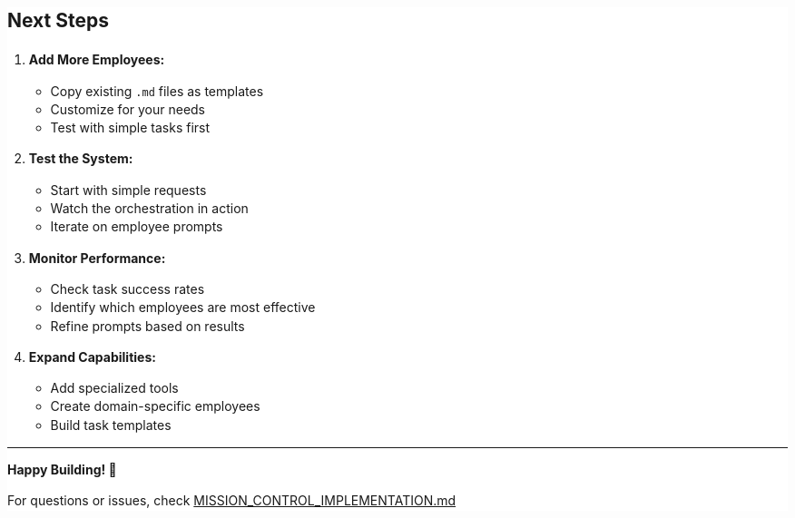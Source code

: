 
## Next Steps

1. **Add More Employees:**
   - Copy existing `.md` files as templates
   - Customize for your needs
   - Test with simple tasks first

2. **Test the System:**
   - Start with simple requests
   - Watch the orchestration in action
   - Iterate on employee prompts

3. **Monitor Performance:**
   - Check task success rates
   - Identify which employees are most effective
   - Refine prompts based on results

4. **Expand Capabilities:**
   - Add specialized tools
   - Create domain-specific employees
   - Build task templates

---

**Happy Building! 🚀**

For questions or issues, check [MISSION_CONTROL_IMPLEMENTATION.md](../MISSION_CONTROL_IMPLEMENTATION.md)

